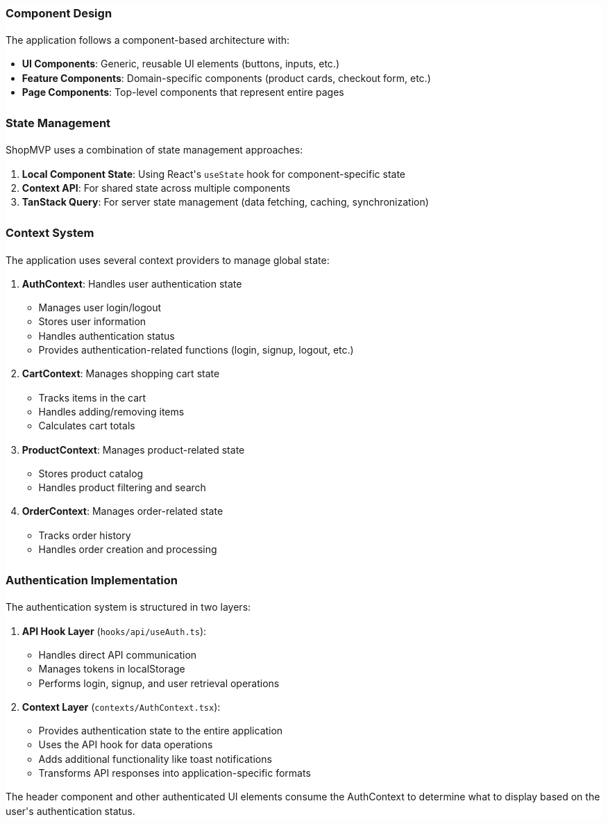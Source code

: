 ### Component Design

The application follows a component-based architecture with:

- **UI Components**: Generic, reusable UI elements (buttons, inputs, etc.)
- **Feature Components**: Domain-specific components (product cards, checkout form, etc.)
- **Page Components**: Top-level components that represent entire pages

### State Management

ShopMVP uses a combination of state management approaches:

1. **Local Component State**: Using React's `useState` hook for component-specific state
2. **Context API**: For shared state across multiple components
3. **TanStack Query**: For server state management (data fetching, caching, synchronization)

### Context System

The application uses several context providers to manage global state:

1. **AuthContext**: Handles user authentication state
   - Manages user login/logout
   - Stores user information
   - Handles authentication status
   - Provides authentication-related functions (login, signup, logout, etc.)

2. **CartContext**: Manages shopping cart state
   - Tracks items in the cart
   - Handles adding/removing items
   - Calculates cart totals

3. **ProductContext**: Manages product-related state
   - Stores product catalog
   - Handles product filtering and search

4. **OrderContext**: Manages order-related state
   - Tracks order history
   - Handles order creation and processing

### Authentication Implementation

The authentication system is structured in two layers:

1. **API Hook Layer** (`hooks/api/useAuth.ts`):
   - Handles direct API communication
   - Manages tokens in localStorage
   - Performs login, signup, and user retrieval operations

2. **Context Layer** (`contexts/AuthContext.tsx`):
   - Provides authentication state to the entire application
   - Uses the API hook for data operations
   - Adds additional functionality like toast notifications
   - Transforms API responses into application-specific formats

The header component and other authenticated UI elements consume the AuthContext to determine what to display based on the user's authentication status.
